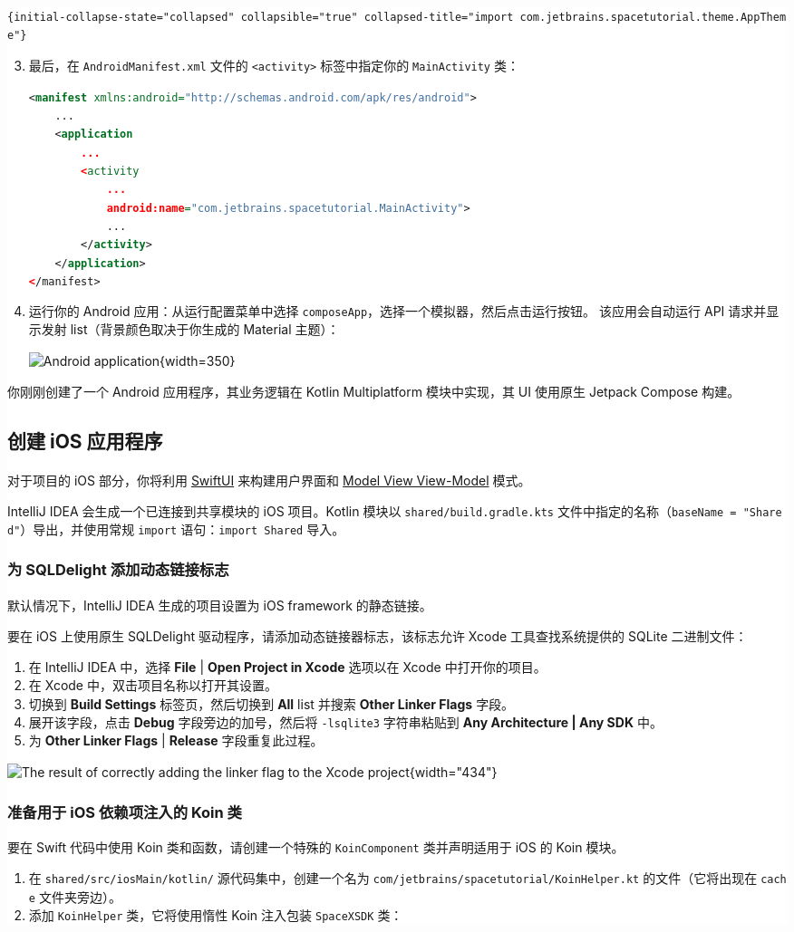     {initial-collapse-state="collapsed" collapsible="true" collapsed-title="import com.jetbrains.spacetutorial.theme.AppTheme"}

3.  最后，在 `AndroidManifest.xml` 文件的 `<activity>` 标签中指定你的 `MainActivity` 类：

    ```xml
    <manifest xmlns:android="http://schemas.android.com/apk/res/android">
        ...
        <application
            ...
            <activity
                ...
                android:name="com.jetbrains.spacetutorial.MainActivity">
                ...
            </activity>
        </application>
    </manifest>
    ```

4.  运行你的 Android 应用：从运行配置菜单中选择 `composeApp`，选择一个模拟器，然后点击运行按钮。
    该应用会自动运行 API 请求并显示发射 list（背景颜色取决于你生成的 Material 主题）：

    ![Android application](android-application.png){width=350}

你刚刚创建了一个 Android 应用程序，其业务逻辑在 Kotlin Multiplatform 模块中实现，其 UI 使用原生 Jetpack Compose 构建。

## 创建 iOS 应用程序

对于项目的 iOS 部分，你将利用 [SwiftUI](https://developer.apple.com/xcode/swiftui/) 来构建用户界面和 [Model View View-Model](https://en.wikipedia.org/wiki/Model–view–viewmodel) 模式。

IntelliJ IDEA 会生成一个已连接到共享模块的 iOS 项目。Kotlin 模块以 `shared/build.gradle.kts` 文件中指定的名称（`baseName = "Shared"`）导出，并使用常规 `import` 语句：`import Shared` 导入。

### 为 SQLDelight 添加动态链接标志

默认情况下，IntelliJ IDEA 生成的项目设置为 iOS framework 的静态链接。

要在 iOS 上使用原生 SQLDelight 驱动程序，请添加动态链接器标志，该标志允许 Xcode 工具查找系统提供的 SQLite 二进制文件：

1.  在 IntelliJ IDEA 中，选择 **File** | **Open Project in Xcode** 选项以在 Xcode 中打开你的项目。
2.  在 Xcode 中，双击项目名称以打开其设置。
3.  切换到 **Build Settings** 标签页，然后切换到 **All** list 并搜索 **Other Linker Flags** 字段。
4.  展开该字段，点击 **Debug** 字段旁边的加号，然后将 `-lsqlite3` 字符串粘贴到 **Any Architecture | Any SDK** 中。
5.  为 **Other Linker Flags** | **Release** 字段重复此过程。

![The result of correctly adding the linker flag to the Xcode project](xcode-other-linker-flags.png){width="434"}

### 准备用于 iOS 依赖项注入的 Koin 类

要在 Swift 代码中使用 Koin 类和函数，请创建一个特殊的 `KoinComponent` 类并声明适用于 iOS 的 Koin 模块。

1.  在 `shared/src/iosMain/kotlin/` 源代码集中，创建一个名为 `com/jetbrains/spacetutorial/KoinHelper.kt` 的文件（它将出现在 `cache` 文件夹旁边）。
2.  添加 `KoinHelper` 类，它将使用惰性 Koin 注入包装 `SpaceXSDK` 类：
